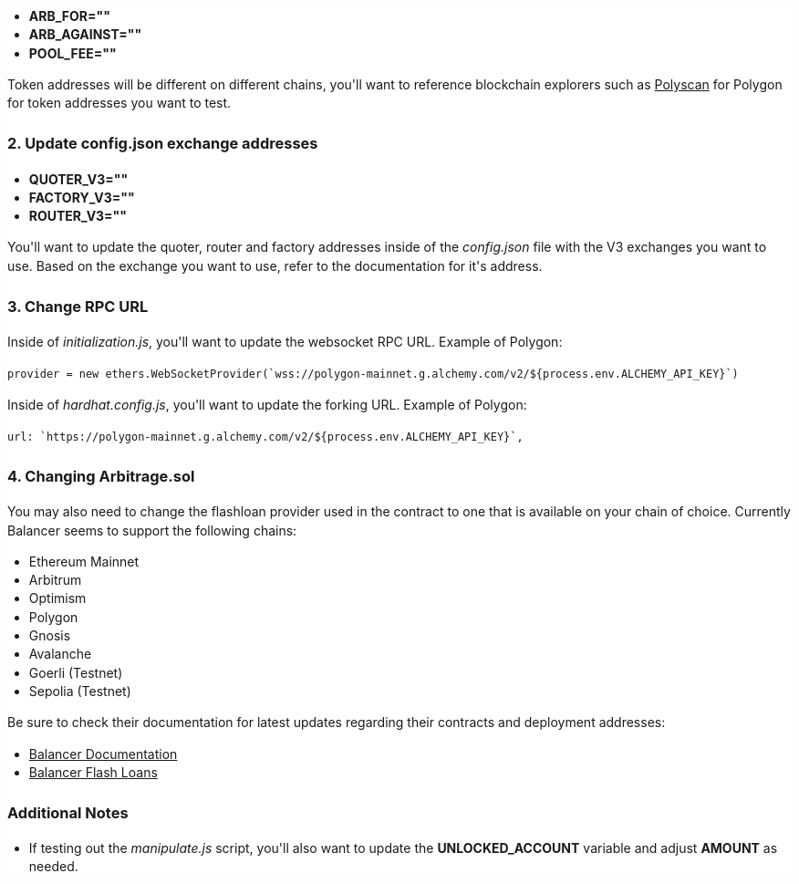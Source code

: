 - **ARB_FOR=""**
- **ARB_AGAINST=""**
- **POOL_FEE=""**

Token addresses will be different on different chains, you'll want to reference blockchain explorers such as [Polyscan](https://polygonscan.com/) for Polygon for token addresses you want to test.

### 2. Update config.json exchange addresses

- **QUOTER_V3=""**
- **FACTORY_V3=""**
- **ROUTER_V3=""**

You'll want to update the quoter, router and factory addresses inside of the _config.json_ file with the V3 exchanges you want to use. Based on the exchange you want to use, refer to the documentation for it's address.

### 3. Change RPC URL

Inside of _initialization.js_, you'll want to update the websocket RPC URL. Example of Polygon:

```
provider = new ethers.WebSocketProvider(`wss://polygon-mainnet.g.alchemy.com/v2/${process.env.ALCHEMY_API_KEY}`)
```

Inside of _hardhat.config.js_, you'll want to update the forking URL. Example of Polygon:

```
url: `https://polygon-mainnet.g.alchemy.com/v2/${process.env.ALCHEMY_API_KEY}`,
```

### 4. Changing Arbitrage.sol

You may also need to change the flashloan provider used in the contract to one that is available on your chain of choice. Currently Balancer seems to support the following chains:

- Ethereum Mainnet
- Arbitrum
- Optimism
- Polygon
- Gnosis
- Avalanche
- Goerli (Testnet)
- Sepolia (Testnet)

Be sure to check their documentation for latest updates regarding their contracts and deployment addresses:

- [Balancer Documentation](https://docs.balancer.fi/)
- [Balancer Flash Loans](https://docs.balancer.fi/guides/arbitrageurs/flash-loans.html)

### Additional Notes

- If testing out the _manipulate.js_ script, you'll also want to update the **UNLOCKED_ACCOUNT** variable and adjust **AMOUNT** as needed.
